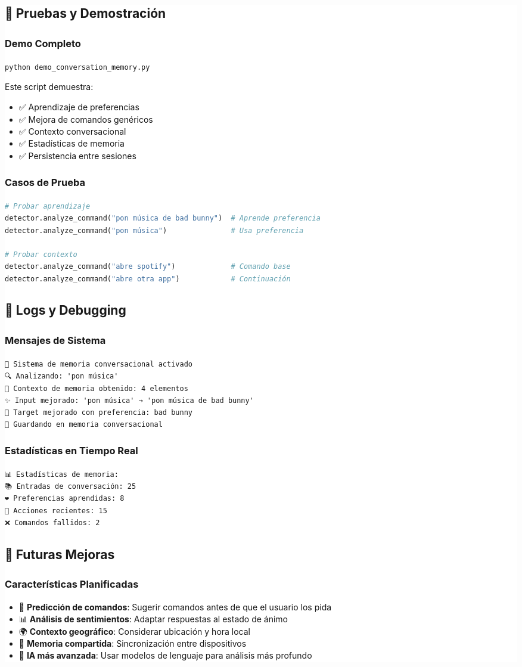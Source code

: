 ## 🧪 Pruebas y Demostración

### Demo Completo
```bash
python demo_conversation_memory.py
```

Este script demuestra:
- ✅ Aprendizaje de preferencias
- ✅ Mejora de comandos genéricos  
- ✅ Contexto conversacional
- ✅ Estadísticas de memoria
- ✅ Persistencia entre sesiones

### Casos de Prueba
```python
# Probar aprendizaje
detector.analyze_command("pon música de bad bunny")  # Aprende preferencia
detector.analyze_command("pon música")               # Usa preferencia

# Probar contexto
detector.analyze_command("abre spotify")             # Comando base
detector.analyze_command("abre otra app")            # Continuación
```

## 📝 Logs y Debugging

### Mensajes de Sistema
```
🧠 Sistema de memoria conversacional activado
🔍 Analizando: 'pon música'
🧠 Contexto de memoria obtenido: 4 elementos  
✨ Input mejorado: 'pon música' → 'pon música de bad bunny'
🎯 Target mejorado con preferencia: bad bunny
💾 Guardando en memoria conversacional
```

### Estadísticas en Tiempo Real
```
📊 Estadísticas de memoria:
📚 Entradas de conversación: 25
❤️ Preferencias aprendidas: 8
🔄 Acciones recientes: 15
❌ Comandos fallidos: 2
```

## 🔮 Futuras Mejoras

### Características Planificadas
- 🎯 **Predicción de comandos**: Sugerir comandos antes de que el usuario los pida
- 📊 **Análisis de sentimientos**: Adaptar respuestas al estado de ánimo
- 🌍 **Contexto geográfico**: Considerar ubicación y hora local
- 🤝 **Memoria compartida**: Sincronización entre dispositivos
- 🧠 **IA más avanzada**: Usar modelos de lenguaje para análisis más profundo
